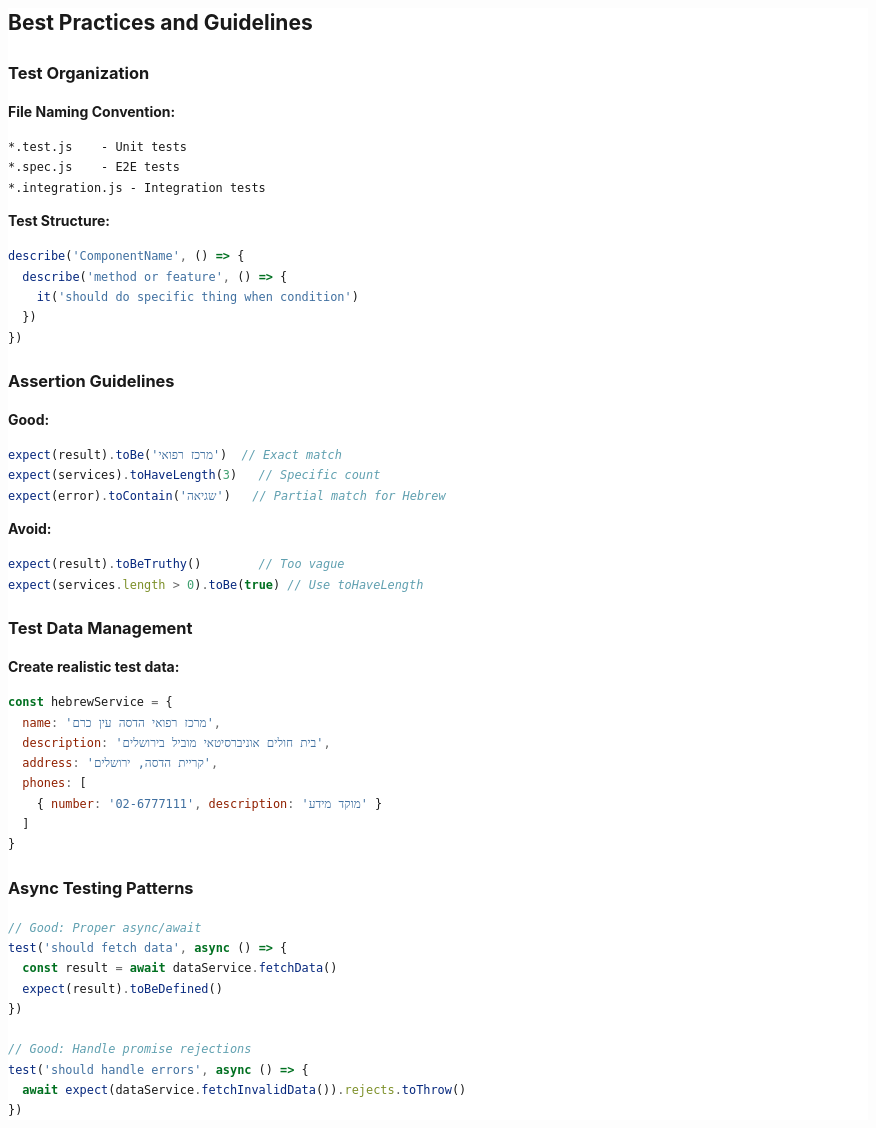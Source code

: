 ## Best Practices and Guidelines

### Test Organization

**File Naming Convention:**
```
*.test.js    - Unit tests
*.spec.js    - E2E tests  
*.integration.js - Integration tests
```

**Test Structure:**
```javascript
describe('ComponentName', () => {
  describe('method or feature', () => {
    it('should do specific thing when condition')
  })
})
```

### Assertion Guidelines

**Good:**
```javascript
expect(result).toBe('מרכז רפואי')  // Exact match
expect(services).toHaveLength(3)   // Specific count
expect(error).toContain('שגיאה')   // Partial match for Hebrew
```

**Avoid:**
```javascript
expect(result).toBeTruthy()        // Too vague
expect(services.length > 0).toBe(true) // Use toHaveLength
```

### Test Data Management

**Create realistic test data:**
```javascript
const hebrewService = {
  name: 'מרכז רפואי הדסה עין כרם',
  description: 'בית חולים אוניברסיטאי מוביל בירושלים',
  address: 'קריית הדסה, ירושלים',
  phones: [
    { number: '02-6777111', description: 'מוקד מידע' }
  ]
}
```

### Async Testing Patterns

```javascript
// Good: Proper async/await
test('should fetch data', async () => {
  const result = await dataService.fetchData()
  expect(result).toBeDefined()
})

// Good: Handle promise rejections
test('should handle errors', async () => {
  await expect(dataService.fetchInvalidData()).rejects.toThrow()
})
```
